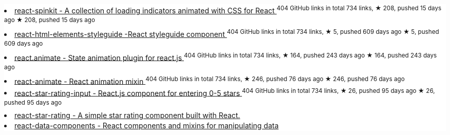  <li>
  <a href="https://github.com/KyleAMathews/react-spinkit">
   react-spinkit - A collection of loading indicators animated with CSS for React
  </a>
  <sup>
   404 GitHub links in total 734 links, ★ 208, pushed 15 days ago
  </sup>
  <sup>
   &#9733 208, pushed 15 days ago
  </sup>
 </li>
 <li>
  <a href="https://github.com/KyleAMathews/react-html-elements-styleguide">
   react-html-elements-styleguide -React styleguide component
  </a>
  <sup>
   404 GitHub links in total 734 links, ★ 5, pushed 609 days ago
  </sup>
  <sup>
   &#9733 5, pushed 609 days ago
  </sup>
 </li>
 <li>
  <a href="https://github.com/pleasetrythisathome/react.animate">
   react.animate - State animation plugin for react.js
  </a>
  <sup>
   404 GitHub links in total 734 links, ★ 164, pushed 243 days ago
  </sup>
  <sup>
   &#9733 164, pushed 243 days ago
  </sup>
 </li>
 <li>
  <a href="https://github.com/elierotenberg/react-animate">
   react-animate - React animation mixin
  </a>
  <sup>
   404 GitHub links in total 734 links, ★ 246, pushed 76 days ago
  </sup>
  <sup>
   &#9733 246, pushed 76 days ago
  </sup>
 </li>
 <li>
  <a href="https://github.com/ikr/react-star-rating-input">
   react-star-rating-input - React.js component for entering 0-5 stars
  </a>
  <sup>
   404 GitHub links in total 734 links, ★ 26, pushed 95 days ago
  </sup>
  <sup>
   &#9733 26, pushed 95 days ago
  </sup>
 </li>
 <li>
  <a href="https://github.com/cameronjroe/react-star-rating">
   react-star-rating - A simple star rating component built with React.
  </a>
 </li>
 <li>
  <a href="https://github.com/carlosrocha/react-data-components">
   react-data-components - React components and mixins for manipulating data
  </a>